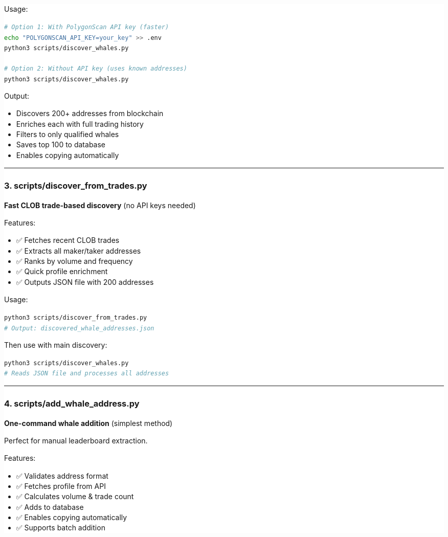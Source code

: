 Usage:
```bash
# Option 1: With PolygonScan API key (faster)
echo "POLYGONSCAN_API_KEY=your_key" >> .env
python3 scripts/discover_whales.py

# Option 2: Without API key (uses known addresses)
python3 scripts/discover_whales.py
```

Output:
- Discovers 200+ addresses from blockchain
- Enriches each with full trading history
- Filters to only qualified whales
- Saves top 100 to database
- Enables copying automatically

---

### 3. scripts/discover_from_trades.py

**Fast CLOB trade-based discovery** (no API keys needed)

Features:
- ✅ Fetches recent CLOB trades
- ✅ Extracts all maker/taker addresses
- ✅ Ranks by volume and frequency
- ✅ Quick profile enrichment
- ✅ Outputs JSON file with 200 addresses

Usage:
```bash
python3 scripts/discover_from_trades.py
# Output: discovered_whale_addresses.json
```

Then use with main discovery:
```bash
python3 scripts/discover_whales.py
# Reads JSON file and processes all addresses
```

---

### 4. scripts/add_whale_address.py

**One-command whale addition** (simplest method)

Perfect for manual leaderboard extraction.

Features:
- ✅ Validates address format
- ✅ Fetches profile from API
- ✅ Calculates volume & trade count
- ✅ Adds to database
- ✅ Enables copying automatically
- ✅ Supports batch addition
